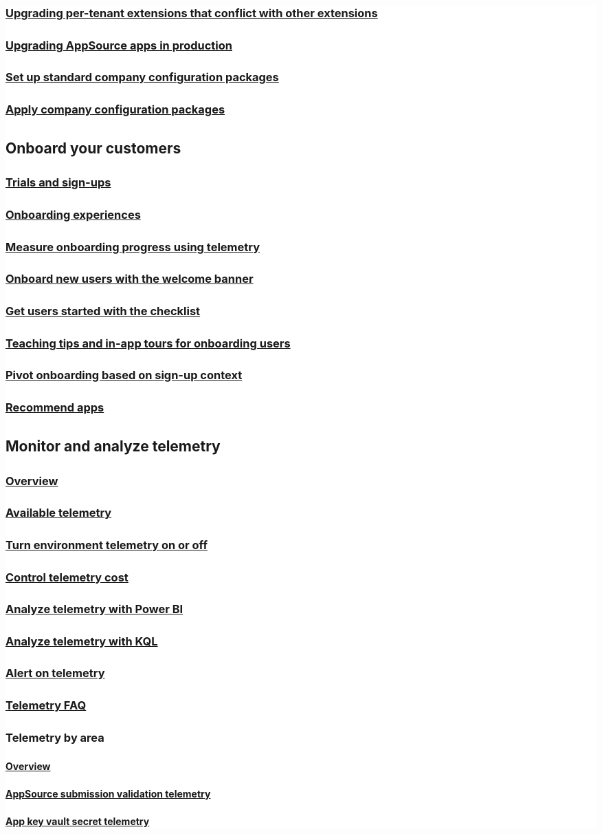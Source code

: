### [Upgrading per-tenant extensions that conflict with other extensions](upgrade/upgrade-pte-merge-conflict.md)
### [Upgrading AppSource apps in production](developer/devenv-upgrade-appsource-app-in-prod.md)
### [Set up standard company configuration packages](administration/set-up-standard-company-configuration-packages.md)
### [Apply company configuration packages](administration/apply-company-configuration-packages.md)

## Onboard your customers
### [Trials and sign-ups](deployment/customer-signup.md)



### [Onboarding experiences](administration/onboarding-experiences.md)
### [Measure onboarding progress using telemetry](administration/onboarding-telemetry.md)
### [Onboard new users with the welcome banner](administration/onboarding-welcome-banner.md)
### [Get users started with the checklist](administration/onboarding-checklist.md)
### [Teaching tips and in-app tours for onboarding users](administration/onboarding-teaching-tips-tours.md)
### [Pivot onboarding based on sign-up context](administration/onboarding-signupcontext.md)
### [Recommend apps](administration/recommend-apps.md)

## Monitor and analyze telemetry
### [Overview](administration/telemetry-overview.md)
### [Available telemetry](administration/telemetry-available-telemetry.md)
### [Turn environment telemetry on or off](administration/telemetry-enable-application-insights.md)
### [Control telemetry cost](administration/telemetry-control-cost.md)
### [Analyze telemetry with Power BI](administration/telemetry-power-bi-app.md)
### [Analyze telemetry with KQL](administration/telemetry-analyze-with-kql.md)
### [Alert on telemetry](administration/telemetry-alert.md)
### [Telemetry FAQ](administration/telemetry-faq.md)
### Telemetry by area
#### [Overview](administration/telemetry-area-overview.md)
#### [AppSource submission validation telemetry](administration/telemetry-appsource-submission-validation-trace.md)
#### [App key vault secret telemetry](administration/telemetry-extension-key-vault-trace.md)